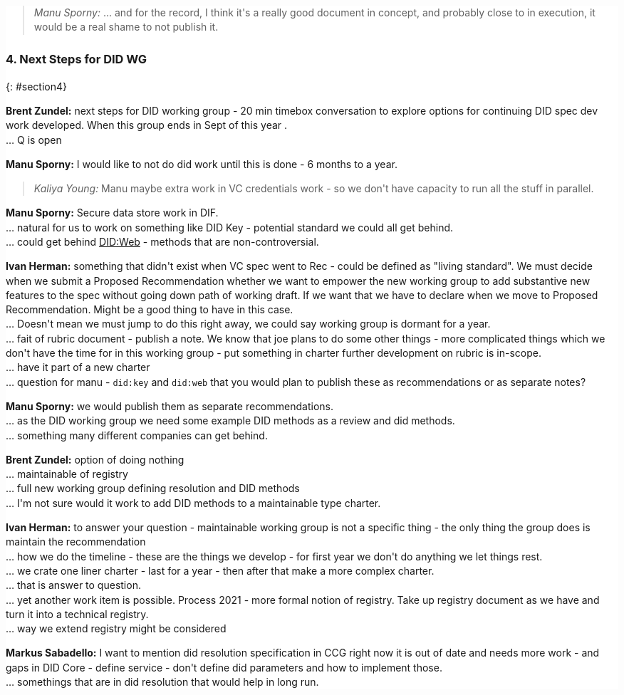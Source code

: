 > *Manu Sporny:* ... and for the record, I think it's a really good document in concept, and probably close to in execution, it would be a real shame to not publish it.

### 4. Next Steps for DID WG
{: #section4}

**Brent Zundel:** next steps for DID working group - 20 min timebox conversation to explore options for continuing DID spec dev work developed. When this group ends in Sept of this year .  
… Q is open  

**Manu Sporny:** I would like to not do did work until this is done - 6 months to a year.  

> *Kaliya Young:* Manu maybe extra work in VC credentials work - so we don't have capacity to run all the stuff in parallel.

**Manu Sporny:** Secure data store work in DIF.  
… natural for us to work on something like DID Key - potential standard we could all get behind.  
… could get behind [DID:Web](DID:Web) - methods that are non-controversial.  

**Ivan Herman:** something that didn't exist when VC spec went to Rec - could be defined as "living standard". We must decide when we submit a Proposed Recommendation whether we want to empower the new working group to add substantive new features to the spec without going down path of working draft. If we want that we have to declare when we move to Proposed Recommendation. Might be a good thing to have in this case.  
… Doesn't mean we must jump to do this right away, we could say working group is dormant for a year.  
… fait of rubric document - publish a note. We know that joe plans to do some other things - more complicated things which we don't have the time for in this working group - put something in charter further development on rubric is in-scope.  
… have it part of a new charter  
… question for manu - `did:key` and `did:web` that you would plan to publish these as recommendations or as separate notes?  

**Manu Sporny:** we would publish them as separate recommendations.  
… as the DID working group we need some example DID methods as a review and did methods.  
… something many different companies can get behind.  

**Brent Zundel:** option of doing nothing  
… maintainable of registry  
… full new working group defining resolution and DID methods  
… I'm not sure would it work to add DID methods to a maintainable type charter.  

**Ivan Herman:** to answer your question - maintainable working group is not a specific thing - the only thing the group does is maintain the recommendation  
… how we do the timeline - these are the things we develop - for first year we don't do anything we let things rest.  
… we crate one liner charter - last for a year - then after that make a more complex charter.  
… that is answer to question.  
… yet another work item is possible. Process 2021 - more formal notion of registry. Take up registry document as we have and turn it into a technical registry.  
… way we extend registry might be considered  

**Markus Sabadello:** I want to mention did resolution specification in CCG right now it is out of date and needs more work - and gaps in DID Core - define service - don't define did parameters and how to implement those.  
… somethings that are in did resolution that would help in long run.  
